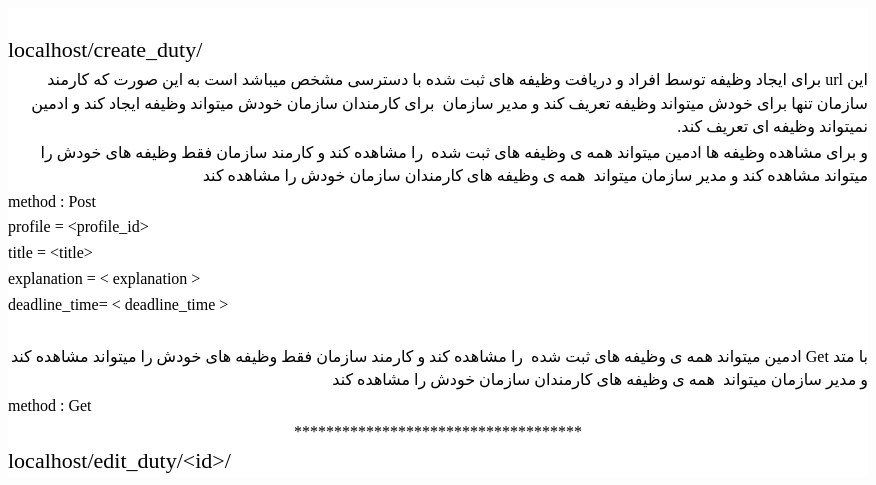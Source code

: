 <p dir="LTR" style="margin-top:2.0pt;margin-right:0cm;margin-bottom:2.0pt;margin-left:0cm;text-align:left;font-size:13px;font-family:&quot;Calibri&quot;,sans-serif;color:#595959;"><span dir="RTL" style="font-size:16px;font-family:&quot;Times New Roman&quot;,serif;color:windowtext;">&nbsp;</span></p>
<p dir="LTR" style="margin-top:2.0pt;margin-right:0cm;margin-bottom:2.0pt;margin-left:0cm;text-align:left;font-size:13px;font-family:&quot;Calibri&quot;,sans-serif;color:#595959;"><span style="font-size:22px;font-family:&quot;Times New Roman&quot;,serif;color:windowtext;">localhost/create_duty/</span></p>
<p dir="RTL" style="margin-top:2.0pt;margin-right:0cm;margin-bottom:2.0pt;margin-left:0cm;text-align:right;font-size:13px;font-family:&quot;Calibri&quot;,sans-serif;color:#595959;"><span style="font-size:16px;font-family:&quot;Times New Roman&quot;,serif;color:windowtext;">این&nbsp;</span><span dir="LTR" style="font-size:16px;font-family:&quot;Times New Roman&quot;,serif;color:windowtext;">url</span><span style="font-size:16px;font-family:&quot;Times New Roman&quot;,serif;color:windowtext;">&nbsp;برای ایجاد وظیفه توسط افراد و دریافت وظیفه های ثبت شده با دسترسی مشخص میباشد است به این صورت که کارمند سازمان تنها برای خودش میتواند وظیفه تعریف کند و مدیر سازمان &nbsp;برای کارمندان سازمان خودش میتواند وظیفه ایجاد کند و ادمین نمیتواند وظیفه ای تعریف کند.</span></p>
<p dir="RTL" style="margin-top:2.0pt;margin-right:0cm;margin-bottom:2.0pt;margin-left:0cm;text-align:right;font-size:13px;font-family:&quot;Calibri&quot;,sans-serif;color:#595959;"><span style="font-size:16px;font-family:&quot;Times New Roman&quot;,serif;color:windowtext;">و برای مشاهده وظیفه ها ادمین میتواند همه ی وظیفه های ثبت شده &nbsp;را مشاهده کند و کارمند سازمان فقط وظیفه های خودش را میتواند مشاهده کند و مدیر سازمان میتواند &nbsp;همه ی وظیفه های کارمندان سازمان خودش را مشاهده کند</span></p>
<p dir="LTR" style="margin-top:2.0pt;margin-right:0cm;margin-bottom:2.0pt;margin-left:0cm;text-align:left;font-size:13px;font-family:&quot;Calibri&quot;,sans-serif;color:#595959;"><span style="font-size:16px;font-family:&quot;Times New Roman&quot;,serif;color:windowtext;">method : Post</span></p>
<p dir="LTR" style="margin-top:2.0pt;margin-right:0cm;margin-bottom:2.0pt;margin-left:0cm;text-align:left;font-size:13px;font-family:&quot;Calibri&quot;,sans-serif;color:#595959;"><span style="font-size:16px;font-family:&quot;Times New Roman&quot;,serif;color:windowtext;">profile = &lt;profile_id&gt;</span></p>
<p dir="LTR" style="margin-top:2.0pt;margin-right:0cm;margin-bottom:2.0pt;margin-left:0cm;text-align:left;font-size:13px;font-family:&quot;Calibri&quot;,sans-serif;color:#595959;"><span style="font-size:16px;font-family:&quot;Times New Roman&quot;,serif;color:windowtext;">title = &lt;title&gt;</span></p>
<p dir="LTR" style="margin-top:2.0pt;margin-right:0cm;margin-bottom:2.0pt;margin-left:0cm;text-align:left;font-size:13px;font-family:&quot;Calibri&quot;,sans-serif;color:#595959;"><span style="font-size:16px;font-family:&quot;Times New Roman&quot;,serif;color:windowtext;">explanation = &lt; explanation &gt;</span></p>
<p dir="LTR" style="margin-top:2.0pt;margin-right:0cm;margin-bottom:2.0pt;margin-left:0cm;text-align:left;font-size:13px;font-family:&quot;Calibri&quot;,sans-serif;color:#595959;"><span style="font-size:16px;font-family:&quot;Times New Roman&quot;,serif;color:windowtext;">deadline_time= &lt; deadline_time &gt;</span></p>
<p dir="RTL" style="margin-top:2.0pt;margin-right:0cm;margin-bottom:2.0pt;margin-left:0cm;text-align:right;font-size:13px;font-family:&quot;Calibri&quot;,sans-serif;color:#595959;"><span style="font-size:16px;font-family:&quot;Times New Roman&quot;,serif;color:windowtext;">&nbsp;</span></p>
<p dir="RTL" style="margin-top:2.0pt;margin-right:0cm;margin-bottom:2.0pt;margin-left:0cm;text-align:right;font-size:13px;font-family:&quot;Calibri&quot;,sans-serif;color:#595959;"><span style="font-size:16px;font-family:&quot;Times New Roman&quot;,serif;color:windowtext;">با متد&nbsp;</span><span dir="LTR" style="font-size:16px;font-family:&quot;Times New Roman&quot;,serif;color:windowtext;">Get</span><span style="font-size:16px;font-family:&quot;Times New Roman&quot;,serif;color:windowtext;">&nbsp;ادمین میتواند همه ی وظیفه های ثبت شده &nbsp;را مشاهده کند و کارمند سازمان فقط وظیفه های خودش را میتواند مشاهده کند و مدیر سازمان میتواند &nbsp;همه ی وظیفه های کارمندان سازمان خودش را مشاهده کند</span></p>
<p dir="LTR" style="margin-top:2.0pt;margin-right:0cm;margin-bottom:2.0pt;margin-left:0cm;text-align:left;font-size:13px;font-family:&quot;Calibri&quot;,sans-serif;color:#595959;"><span style="font-size:16px;font-family:&quot;Times New Roman&quot;,serif;color:windowtext;">method : Get</span></p>
<p dir="LTR" style="margin-top:2.0pt;margin-right:0cm;margin-bottom:2.0pt;margin-left:0cm;text-align:center;font-size:13px;font-family:&quot;Calibri&quot;,sans-serif;color:#595959;"><span style="font-size:16px;font-family:&quot;Times New Roman&quot;,serif;color:windowtext;">************************************</span></p>
<p dir="LTR" style="margin-top:2.0pt;margin-right:0cm;margin-bottom:2.0pt;margin-left:0cm;text-align:left;font-size:13px;font-family:&quot;Calibri&quot;,sans-serif;color:#595959;"><span style="font-size:22px;font-family:&quot;Times New Roman&quot;,serif;color:windowtext;">localhost/edit_duty/&lt;id&gt;/</span></p>